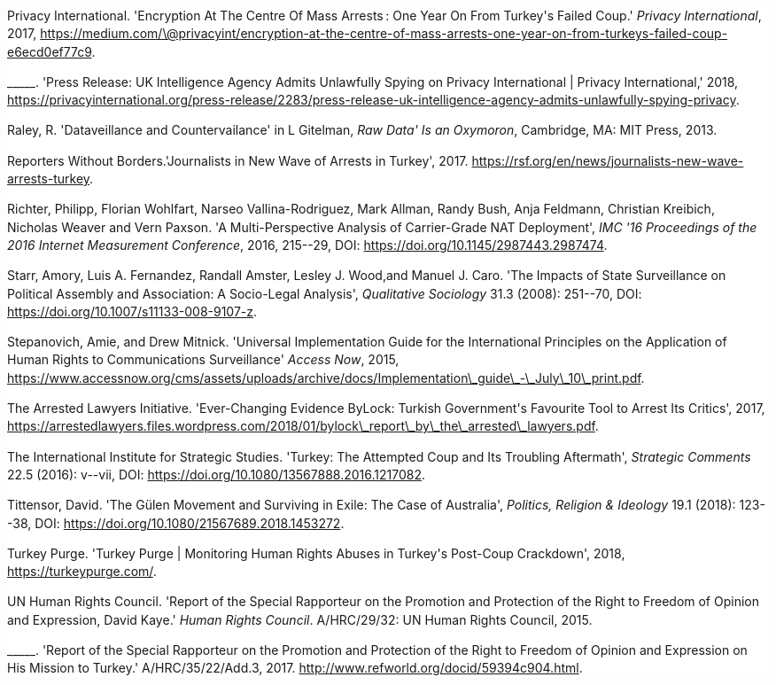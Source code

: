 Privacy International. 'Encryption At The Centre Of Mass Arrests : One Year On
From Turkey's Failed Coup.' *Privacy International*, 2017,
https://medium.com/\@privacyint/encryption-at-the-centre-of-mass-arrests-one-year-on-from-turkeys-failed-coup-e6ecd0ef77c9.

\_\_\_\_\_. 'Press Release: UK Intelligence Agency Admits Unlawfully Spying on
Privacy International | Privacy International,' 2018,
https://privacyinternational.org/press-release/2283/press-release-uk-intelligence-agency-admits-unlawfully-spying-privacy.

Raley, R. 'Dataveillance and Countervailance' in L Gitelman, *Raw Data' Is an
Oxymoron*, Cambridge, MA: MIT Press, 2013.

Reporters Without Borders.'Journalists in New Wave of Arrests in Turkey', 2017.
https://rsf.org/en/news/journalists-new-wave-arrests-turkey.

Richter, Philipp, Florian Wohlfart, Narseo Vallina-Rodriguez, Mark Allman, Randy
Bush, Anja Feldmann, Christian Kreibich, Nicholas Weaver and Vern
Paxson. 'A Multi-Perspective Analysis of Carrier-Grade NAT Deployment',
*IMC '16 Proceedings of the 2016 Internet Measurement Conference*, 2016,
215--29, DOI: https://doi.org/10.1145/2987443.2987474.

Starr, Amory, Luis A. Fernandez, Randall Amster, Lesley J. Wood,and Manuel J. Caro. 'The
Impacts of State Surveillance on Political Assembly and Association: A
Socio-Legal Analysis', *Qualitative Sociology* 31.3 (2008): 251--70,
DOI: https://doi.org/10.1007/s11133-008-9107-z.

Stepanovich, Amie, and Drew Mitnick. 'Universal Implementation Guide for the International
Principles on the Application of Human Rights to Communications
Surveillance' *Access Now*, 2015,
https://www.accessnow.org/cms/assets/uploads/archive/docs/Implementation\_guide\_-\_July\_10\_print.pdf.

The Arrested Lawyers Initiative. 'Ever-Changing Evidence ByLock: Turkish
Government's Favourite Tool to Arrest Its Critics', 2017,
https://arrestedlawyers.files.wordpress.com/2018/01/bylock\_report\_by\_the\_arrested\_lawyers.pdf.

The International Institute for Strategic Studies. 'Turkey: The Attempted
Coup and Its Troubling Aftermath', *Strategic Comments* 22.5 (2016):
v--vii, DOI: https://doi.org/10.1080/13567888.2016.1217082.

Tittensor, David. 'The Gülen Movement and Surviving in Exile: The Case of
Australia', *Politics, Religion & Ideology* 19.1 (2018): 123--38, DOI:
https://doi.org/10.1080/21567689.2018.1453272.

Turkey Purge. 'Turkey Purge | Monitoring Human Rights Abuses in Turkey's Post-Coup
Crackdown', 2018, https://turkeypurge.com/.

UN Human Rights Council. 'Report of the Special Rapporteur on the Promotion and Protection of the
Right to Freedom of Opinion and Expression, David Kaye.' *Human Rights
Council*. A/HRC/29/32: UN Human Rights Council, 2015.

\_\_\_\_\_. 'Report of the Special Rapporteur on the Promotion and Protection of the Right
to Freedom of Opinion and Expression on His Mission to Turkey.'
A/HRC/35/22/Add.3, 2017.
http://www.refworld.org/docid/59394c904.html.
